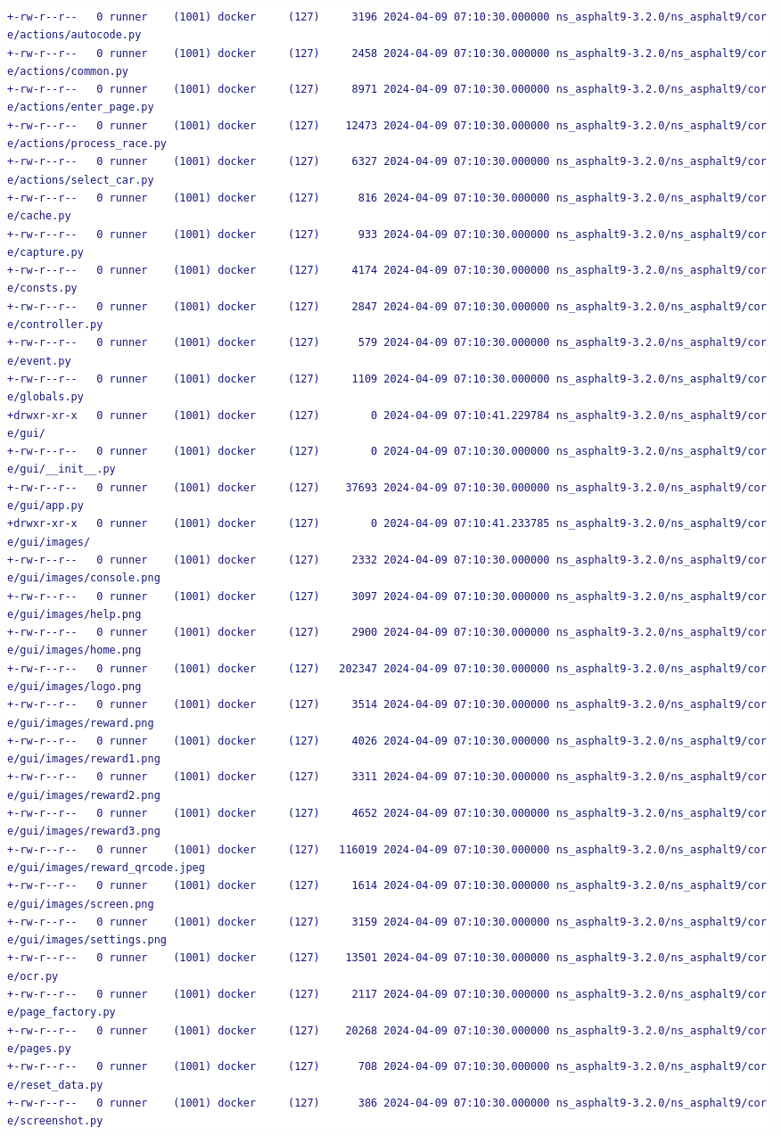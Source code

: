 ```diff
+-rw-r--r--   0 runner    (1001) docker     (127)     3196 2024-04-09 07:10:30.000000 ns_asphalt9-3.2.0/ns_asphalt9/core/actions/autocode.py
+-rw-r--r--   0 runner    (1001) docker     (127)     2458 2024-04-09 07:10:30.000000 ns_asphalt9-3.2.0/ns_asphalt9/core/actions/common.py
+-rw-r--r--   0 runner    (1001) docker     (127)     8971 2024-04-09 07:10:30.000000 ns_asphalt9-3.2.0/ns_asphalt9/core/actions/enter_page.py
+-rw-r--r--   0 runner    (1001) docker     (127)    12473 2024-04-09 07:10:30.000000 ns_asphalt9-3.2.0/ns_asphalt9/core/actions/process_race.py
+-rw-r--r--   0 runner    (1001) docker     (127)     6327 2024-04-09 07:10:30.000000 ns_asphalt9-3.2.0/ns_asphalt9/core/actions/select_car.py
+-rw-r--r--   0 runner    (1001) docker     (127)      816 2024-04-09 07:10:30.000000 ns_asphalt9-3.2.0/ns_asphalt9/core/cache.py
+-rw-r--r--   0 runner    (1001) docker     (127)      933 2024-04-09 07:10:30.000000 ns_asphalt9-3.2.0/ns_asphalt9/core/capture.py
+-rw-r--r--   0 runner    (1001) docker     (127)     4174 2024-04-09 07:10:30.000000 ns_asphalt9-3.2.0/ns_asphalt9/core/consts.py
+-rw-r--r--   0 runner    (1001) docker     (127)     2847 2024-04-09 07:10:30.000000 ns_asphalt9-3.2.0/ns_asphalt9/core/controller.py
+-rw-r--r--   0 runner    (1001) docker     (127)      579 2024-04-09 07:10:30.000000 ns_asphalt9-3.2.0/ns_asphalt9/core/event.py
+-rw-r--r--   0 runner    (1001) docker     (127)     1109 2024-04-09 07:10:30.000000 ns_asphalt9-3.2.0/ns_asphalt9/core/globals.py
+drwxr-xr-x   0 runner    (1001) docker     (127)        0 2024-04-09 07:10:41.229784 ns_asphalt9-3.2.0/ns_asphalt9/core/gui/
+-rw-r--r--   0 runner    (1001) docker     (127)        0 2024-04-09 07:10:30.000000 ns_asphalt9-3.2.0/ns_asphalt9/core/gui/__init__.py
+-rw-r--r--   0 runner    (1001) docker     (127)    37693 2024-04-09 07:10:30.000000 ns_asphalt9-3.2.0/ns_asphalt9/core/gui/app.py
+drwxr-xr-x   0 runner    (1001) docker     (127)        0 2024-04-09 07:10:41.233785 ns_asphalt9-3.2.0/ns_asphalt9/core/gui/images/
+-rw-r--r--   0 runner    (1001) docker     (127)     2332 2024-04-09 07:10:30.000000 ns_asphalt9-3.2.0/ns_asphalt9/core/gui/images/console.png
+-rw-r--r--   0 runner    (1001) docker     (127)     3097 2024-04-09 07:10:30.000000 ns_asphalt9-3.2.0/ns_asphalt9/core/gui/images/help.png
+-rw-r--r--   0 runner    (1001) docker     (127)     2900 2024-04-09 07:10:30.000000 ns_asphalt9-3.2.0/ns_asphalt9/core/gui/images/home.png
+-rw-r--r--   0 runner    (1001) docker     (127)   202347 2024-04-09 07:10:30.000000 ns_asphalt9-3.2.0/ns_asphalt9/core/gui/images/logo.png
+-rw-r--r--   0 runner    (1001) docker     (127)     3514 2024-04-09 07:10:30.000000 ns_asphalt9-3.2.0/ns_asphalt9/core/gui/images/reward.png
+-rw-r--r--   0 runner    (1001) docker     (127)     4026 2024-04-09 07:10:30.000000 ns_asphalt9-3.2.0/ns_asphalt9/core/gui/images/reward1.png
+-rw-r--r--   0 runner    (1001) docker     (127)     3311 2024-04-09 07:10:30.000000 ns_asphalt9-3.2.0/ns_asphalt9/core/gui/images/reward2.png
+-rw-r--r--   0 runner    (1001) docker     (127)     4652 2024-04-09 07:10:30.000000 ns_asphalt9-3.2.0/ns_asphalt9/core/gui/images/reward3.png
+-rw-r--r--   0 runner    (1001) docker     (127)   116019 2024-04-09 07:10:30.000000 ns_asphalt9-3.2.0/ns_asphalt9/core/gui/images/reward_qrcode.jpeg
+-rw-r--r--   0 runner    (1001) docker     (127)     1614 2024-04-09 07:10:30.000000 ns_asphalt9-3.2.0/ns_asphalt9/core/gui/images/screen.png
+-rw-r--r--   0 runner    (1001) docker     (127)     3159 2024-04-09 07:10:30.000000 ns_asphalt9-3.2.0/ns_asphalt9/core/gui/images/settings.png
+-rw-r--r--   0 runner    (1001) docker     (127)    13501 2024-04-09 07:10:30.000000 ns_asphalt9-3.2.0/ns_asphalt9/core/ocr.py
+-rw-r--r--   0 runner    (1001) docker     (127)     2117 2024-04-09 07:10:30.000000 ns_asphalt9-3.2.0/ns_asphalt9/core/page_factory.py
+-rw-r--r--   0 runner    (1001) docker     (127)    20268 2024-04-09 07:10:30.000000 ns_asphalt9-3.2.0/ns_asphalt9/core/pages.py
+-rw-r--r--   0 runner    (1001) docker     (127)      708 2024-04-09 07:10:30.000000 ns_asphalt9-3.2.0/ns_asphalt9/core/reset_data.py
+-rw-r--r--   0 runner    (1001) docker     (127)      386 2024-04-09 07:10:30.000000 ns_asphalt9-3.2.0/ns_asphalt9/core/screenshot.py
```